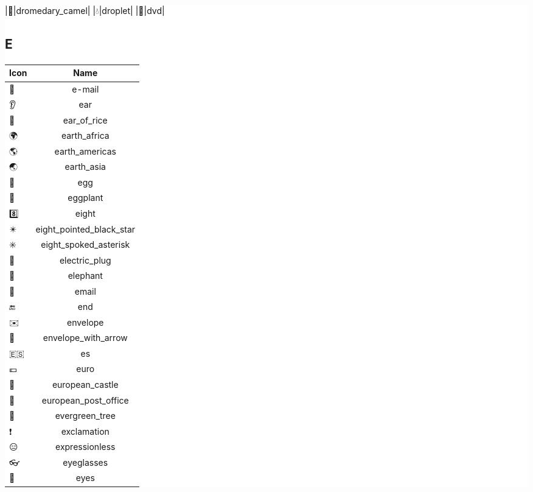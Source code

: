 |:dromedary_camel:|dromedary_camel|
|:droplet:|droplet|
|:dvd:|dvd|

## E

| Icon          | Name          |
| ------------- |:-------------:|
|:e-mail:|e-mail|
|:ear:|ear|
|:ear_of_rice:|ear_of_rice|
|:earth_africa:|earth_africa|
|:earth_americas:|earth_americas|
|:earth_asia:|earth_asia|
|:egg:|egg|
|:eggplant:|eggplant|
|:eight:|eight|
|:eight_pointed_black_star:|eight_pointed_black_star|
|:eight_spoked_asterisk:|eight_spoked_asterisk|
|:electric_plug:|electric_plug|
|:elephant:|elephant|
|:email:|email|
|:end:|end|
|:envelope:|envelope|
|:envelope_with_arrow:|envelope_with_arrow|
|:es:|es|
|:euro:|euro|
|:european_castle:|european_castle|
|:european_post_office:|european_post_office|
|:evergreen_tree:|evergreen_tree|
|:exclamation:|exclamation|
|:expressionless:|expressionless|
|:eyeglasses:|eyeglasses|
|:eyes:|eyes|

